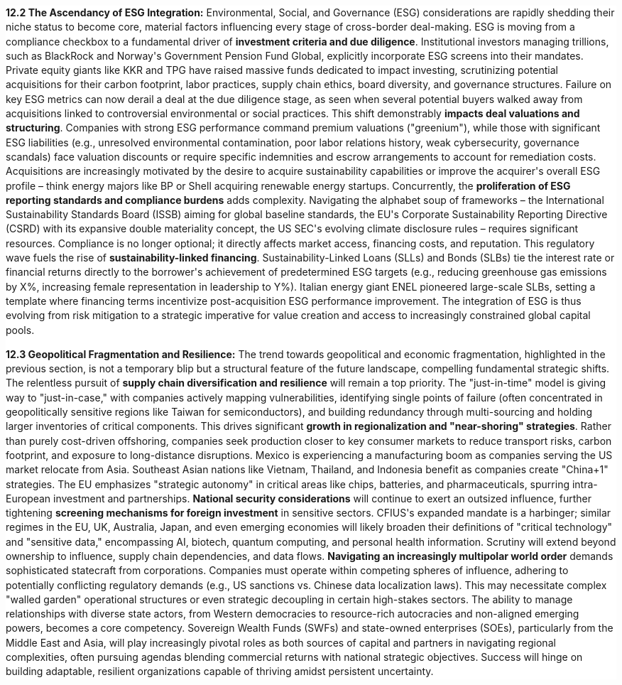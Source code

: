 **12.2 The Ascendancy of ESG Integration:** Environmental, Social, and Governance (ESG) considerations are rapidly shedding their niche status to become core, material factors influencing every stage of cross-border deal-making. ESG is moving from a compliance checkbox to a fundamental driver of **investment criteria and due diligence**. Institutional investors managing trillions, such as BlackRock and Norway's Government Pension Fund Global, explicitly incorporate ESG screens into their mandates. Private equity giants like KKR and TPG have raised massive funds dedicated to impact investing, scrutinizing potential acquisitions for their carbon footprint, labor practices, supply chain ethics, board diversity, and governance structures. Failure on key ESG metrics can now derail a deal at the due diligence stage, as seen when several potential buyers walked away from acquisitions linked to controversial environmental or social practices. This shift demonstrably **impacts deal valuations and structuring**. Companies with strong ESG performance command premium valuations ("greenium"), while those with significant ESG liabilities (e.g., unresolved environmental contamination, poor labor relations history, weak cybersecurity, governance scandals) face valuation discounts or require specific indemnities and escrow arrangements to account for remediation costs. Acquisitions are increasingly motivated by the desire to acquire sustainability capabilities or improve the acquirer's overall ESG profile – think energy majors like BP or Shell acquiring renewable energy startups. Concurrently, the **proliferation of ESG reporting standards and compliance burdens** adds complexity. Navigating the alphabet soup of frameworks – the International Sustainability Standards Board (ISSB) aiming for global baseline standards, the EU's Corporate Sustainability Reporting Directive (CSRD) with its expansive double materiality concept, the US SEC's evolving climate disclosure rules – requires significant resources. Compliance is no longer optional; it directly affects market access, financing costs, and reputation. This regulatory wave fuels the rise of **sustainability-linked financing**. Sustainability-Linked Loans (SLLs) and Bonds (SLBs) tie the interest rate or financial returns directly to the borrower's achievement of predetermined ESG targets (e.g., reducing greenhouse gas emissions by X%, increasing female representation in leadership to Y%). Italian energy giant ENEL pioneered large-scale SLBs, setting a template where financing terms incentivize post-acquisition ESG performance improvement. The integration of ESG is thus evolving from risk mitigation to a strategic imperative for value creation and access to increasingly constrained global capital pools.

**12.3 Geopolitical Fragmentation and Resilience:** The trend towards geopolitical and economic fragmentation, highlighted in the previous section, is not a temporary blip but a structural feature of the future landscape, compelling fundamental strategic shifts. The relentless pursuit of **supply chain diversification and resilience** will remain a top priority. The "just-in-time" model is giving way to "just-in-case," with companies actively mapping vulnerabilities, identifying single points of failure (often concentrated in geopolitically sensitive regions like Taiwan for semiconductors), and building redundancy through multi-sourcing and holding larger inventories of critical components. This drives significant **growth in regionalization and "near-shoring" strategies**. Rather than purely cost-driven offshoring, companies seek production closer to key consumer markets to reduce transport risks, carbon footprint, and exposure to long-distance disruptions. Mexico is experiencing a manufacturing boom as companies serving the US market relocate from Asia. Southeast Asian nations like Vietnam, Thailand, and Indonesia benefit as companies create "China+1" strategies. The EU emphasizes "strategic autonomy" in critical areas like chips, batteries, and pharmaceuticals, spurring intra-European investment and partnerships. **National security considerations** will continue to exert an outsized influence, further tightening **screening mechanisms for foreign investment** in sensitive sectors. CFIUS's expanded mandate is a harbinger; similar regimes in the EU, UK, Australia, Japan, and even emerging economies will likely broaden their definitions of "critical technology" and "sensitive data," encompassing AI, biotech, quantum computing, and personal health information. Scrutiny will extend beyond ownership to influence, supply chain dependencies, and data flows. **Navigating an increasingly multipolar world order** demands sophisticated statecraft from corporations. Companies must operate within competing spheres of influence, adhering to potentially conflicting regulatory demands (e.g., US sanctions vs. Chinese data localization laws). This may necessitate complex "walled garden" operational structures or even strategic decoupling in certain high-stakes sectors. The ability to manage relationships with diverse state actors, from Western democracies to resource-rich autocracies and non-aligned emerging powers, becomes a core competency. Sovereign Wealth Funds (SWFs) and state-owned enterprises (SOEs), particularly from the Middle East and Asia, will play increasingly pivotal roles as both sources of capital and partners in navigating regional complexities, often pursuing agendas blending commercial returns with national strategic objectives. Success will hinge on building adaptable, resilient organizations capable of thriving amidst persistent uncertainty.
